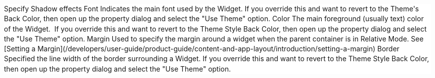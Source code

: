 </td>
<td width="15">
</td>
<td width="779">
Specify Shadow effects

</td>
</tr>
<tr>
<td width="148">
Font

</td>
<td width="15">
</td>
<td width="779">
Indicates the main font used by the Widget. If you override this and want to revert to the Theme's Back Color, then open up the property dialog and select the "Use Theme" option.

</td>
</tr>
<tr>
<td width="148">
Color

</td>
<td width="15">
</td>
<td width="779">
The main foreground (usually text) color of the Widget.  If you override this and want to revert to the Theme Style Back Color, then open up the property dialog and select the "Use Theme" option.

</td>
</tr>
<tr>
<td width="148">
Margin

</td>
<td width="15">
</td>
<td width="779">
Used to specify the margin around a widget when the parent container is in Relative Mode. See [Setting a Margin](/developers/user-guide/product-guide/content-and-app-layout/introduction/setting-a-margin)

</td>
</tr>
<tr>
<td width="148">
Border

</td>
<td width="15">
</td>
<td width="779">
Specified the line width of the border surrounding a Widget. If you override this and want to revert to the Theme Style Back Color, then open up the property dialog and select the "Use Theme" option.
